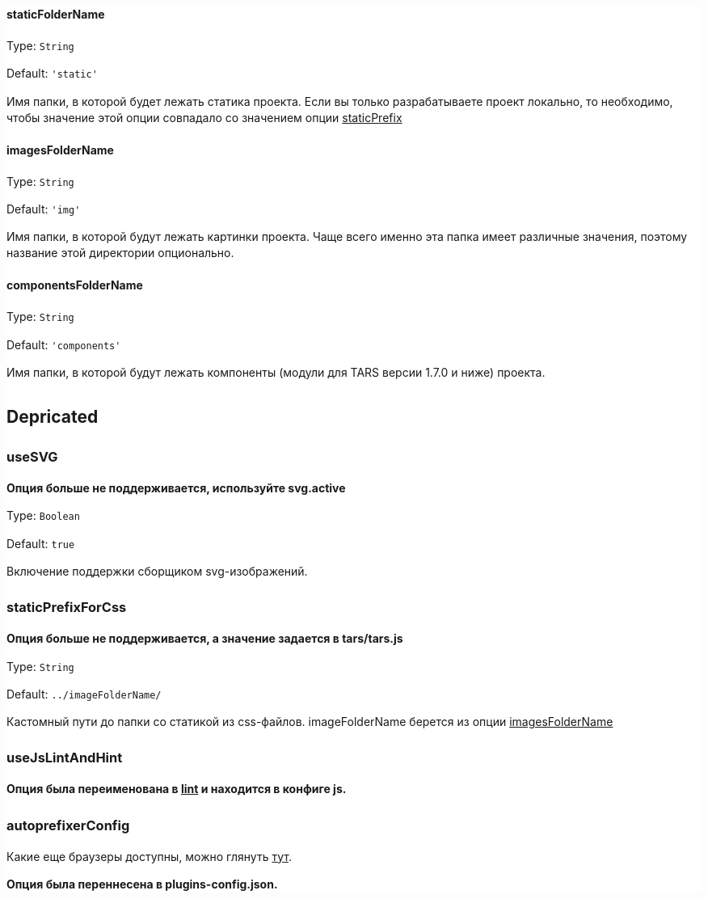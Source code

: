 #### staticFolderName

Type: `String`

Default: `'static'`

Имя папки, в которой будет лежать статика проекта. Если вы только разрабатываете проект локально, то необходимо, чтобы значение этой опции совпадало со значением опции [staticPrefix](#staticPrefix)

#### imagesFolderName

Type: `String`

Default: `'img'`

Имя папки, в которой будут лежать картинки проекта. Чаще всего именно эта папка имеет различные значения, поэтому название этой директории опционально.

#### componentsFolderName

Type: `String`

Default: `'components'`

Имя папки, в которой будут лежать компоненты (модули для TARS версии 1.7.0 и ниже) проекта.

## Depricated

### useSVG

**Опция больше не поддерживается, используйте svg.active**

Type: `Boolean`

Default: `true`

Включение поддержки сборщиком svg-изображений.

### staticPrefixForCss

**Опция больше не поддерживается, а значение задается в tars/tars.js**

Type: `String`

Default: `../imageFolderName/`

Кастомный пути до папки со статикой из css-файлов. imageFolderName берется из опции [imagesFolderName](options.md#imagesFolderName)

### useJsLintAndHint

**Опция была переименована в [lint](#lint) и находится в конфиге js.**

### autoprefixerConfig

Какие еще браузеры доступны, можно глянуть [тут](https://github.com/postcss/autoprefixer#browsers).

**Опция была переннесена в plugins-config.json.**

